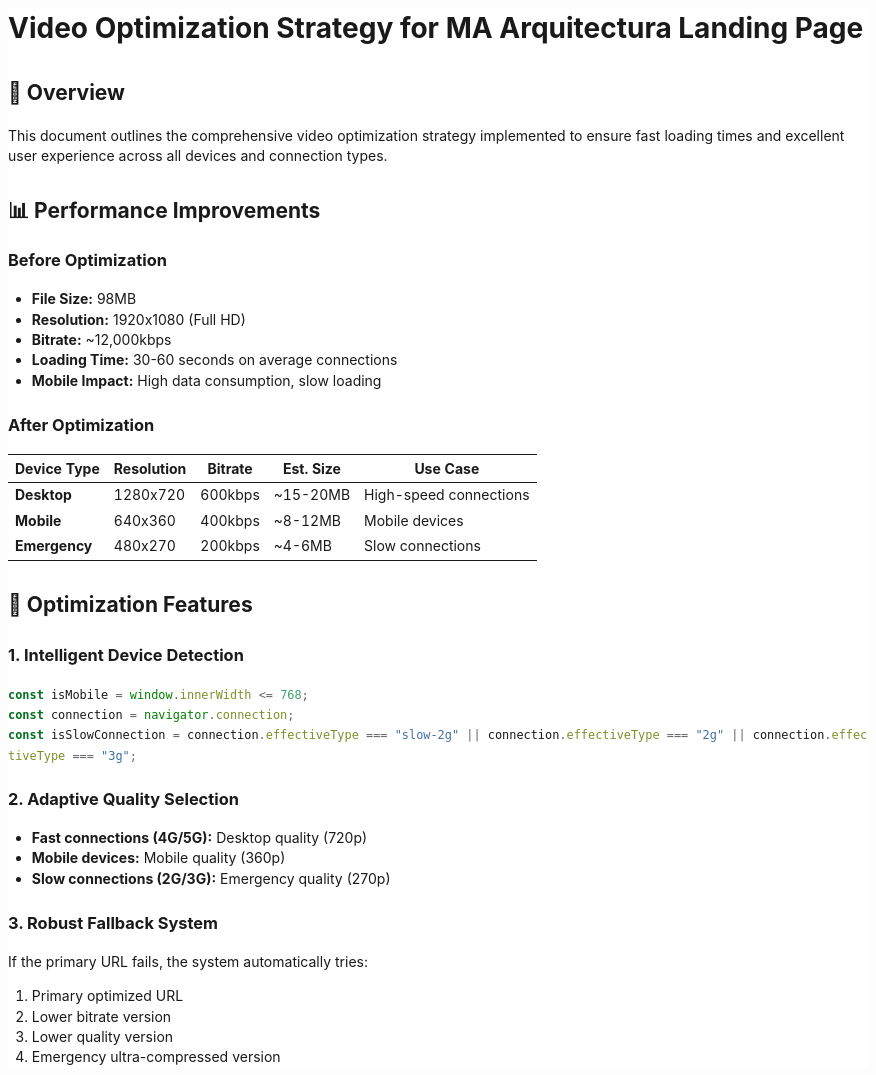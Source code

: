 # Video Optimization Strategy for MA Arquitectura Landing Page

## 🎯 Overview

This document outlines the comprehensive video optimization strategy implemented to ensure fast loading times and excellent user experience across all devices and connection types.

## 📊 Performance Improvements

### Before Optimization

- **File Size:** 98MB
- **Resolution:** 1920x1080 (Full HD)
- **Bitrate:** ~12,000kbps
- **Loading Time:** 30-60 seconds on average connections
- **Mobile Impact:** High data consumption, slow loading

### After Optimization

| Device Type   | Resolution | Bitrate | Est. Size | Use Case               |
| ------------- | ---------- | ------- | --------- | ---------------------- |
| **Desktop**   | 1280x720   | 600kbps | ~15-20MB  | High-speed connections |
| **Mobile**    | 640x360    | 400kbps | ~8-12MB   | Mobile devices         |
| **Emergency** | 480x270    | 200kbps | ~4-6MB    | Slow connections       |

## 🚀 Optimization Features

### 1. Intelligent Device Detection

```typescript
const isMobile = window.innerWidth <= 768;
const connection = navigator.connection;
const isSlowConnection = connection.effectiveType === "slow-2g" || connection.effectiveType === "2g" || connection.effectiveType === "3g";
```

### 2. Adaptive Quality Selection

- **Fast connections (4G/5G):** Desktop quality (720p)
- **Mobile devices:** Mobile quality (360p)
- **Slow connections (2G/3G):** Emergency quality (270p)

### 3. Robust Fallback System

If the primary URL fails, the system automatically tries:

1. Primary optimized URL
2. Lower bitrate version
3. Lower quality version
4. Emergency ultra-compressed version
